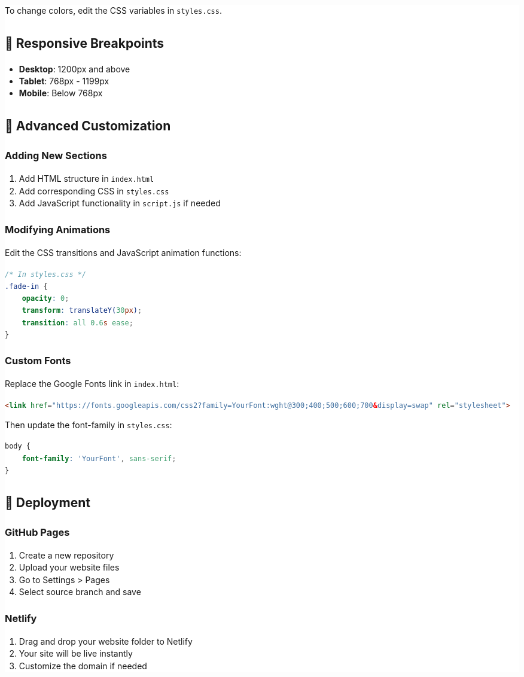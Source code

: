 To change colors, edit the CSS variables in `styles.css`.

## 📱 Responsive Breakpoints

- **Desktop**: 1200px and above
- **Tablet**: 768px - 1199px
- **Mobile**: Below 768px

## 🔧 Advanced Customization

### Adding New Sections
1. Add HTML structure in `index.html`
2. Add corresponding CSS in `styles.css`
3. Add JavaScript functionality in `script.js` if needed

### Modifying Animations
Edit the CSS transitions and JavaScript animation functions:

```css
/* In styles.css */
.fade-in {
    opacity: 0;
    transform: translateY(30px);
    transition: all 0.6s ease;
}
```

### Custom Fonts
Replace the Google Fonts link in `index.html`:

```html
<link href="https://fonts.googleapis.com/css2?family=YourFont:wght@300;400;500;600;700&display=swap" rel="stylesheet">
```

Then update the font-family in `styles.css`:

```css
body {
    font-family: 'YourFont', sans-serif;
}
```

## 🚀 Deployment

### GitHub Pages
1. Create a new repository
2. Upload your website files
3. Go to Settings > Pages
4. Select source branch and save

### Netlify
1. Drag and drop your website folder to Netlify
2. Your site will be live instantly
3. Customize the domain if needed

